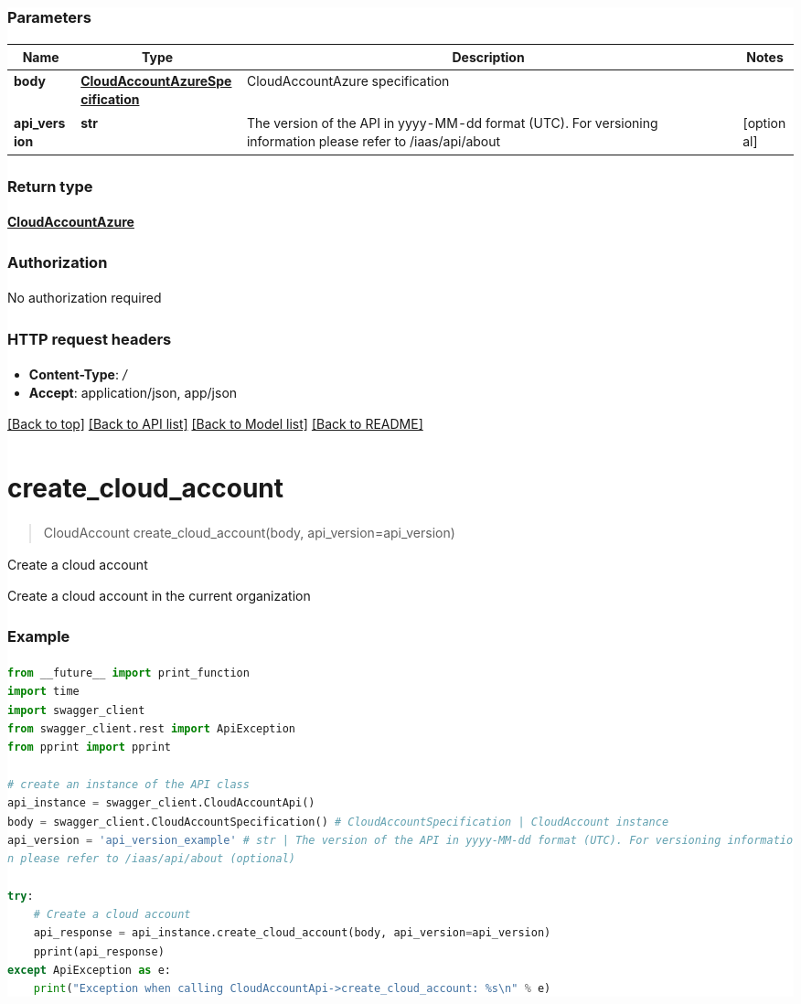### Parameters

Name | Type | Description  | Notes
------------- | ------------- | ------------- | -------------
 **body** | [**CloudAccountAzureSpecification**](CloudAccountAzureSpecification.md)| CloudAccountAzure specification | 
 **api_version** | **str**| The version of the API in yyyy-MM-dd format (UTC). For versioning information please refer to /iaas/api/about | [optional] 

### Return type

[**CloudAccountAzure**](CloudAccountAzure.md)

### Authorization

No authorization required

### HTTP request headers

 - **Content-Type**: */*
 - **Accept**: application/json, app/json

[[Back to top]](#) [[Back to API list]](../README.md#documentation-for-api-endpoints) [[Back to Model list]](../README.md#documentation-for-models) [[Back to README]](../README.md)

# **create_cloud_account**
> CloudAccount create_cloud_account(body, api_version=api_version)

Create a cloud account

Create a cloud account in the current organization

### Example
```python
from __future__ import print_function
import time
import swagger_client
from swagger_client.rest import ApiException
from pprint import pprint

# create an instance of the API class
api_instance = swagger_client.CloudAccountApi()
body = swagger_client.CloudAccountSpecification() # CloudAccountSpecification | CloudAccount instance
api_version = 'api_version_example' # str | The version of the API in yyyy-MM-dd format (UTC). For versioning information please refer to /iaas/api/about (optional)

try:
    # Create a cloud account
    api_response = api_instance.create_cloud_account(body, api_version=api_version)
    pprint(api_response)
except ApiException as e:
    print("Exception when calling CloudAccountApi->create_cloud_account: %s\n" % e)
```

